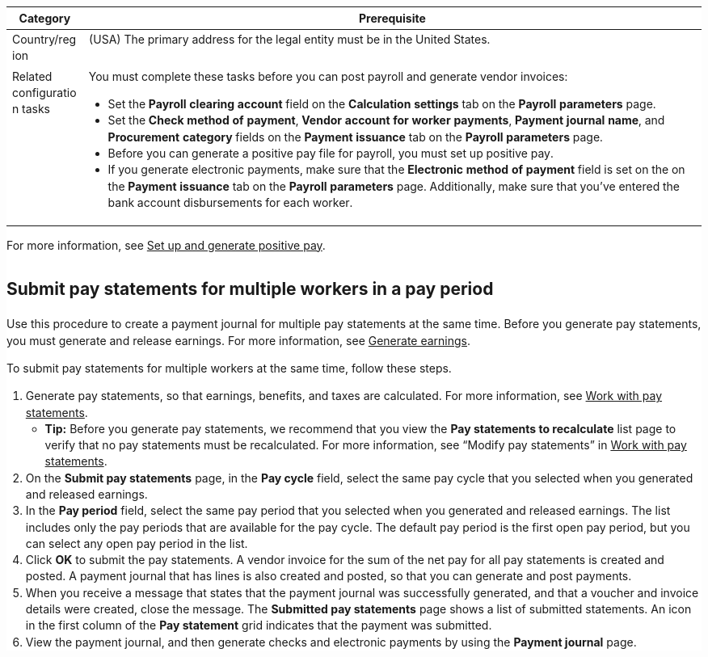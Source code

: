 <table>
<thead>
<tr class="header">
<th>Category</th>
<th>Prerequisite</th>
</tr>
</thead>
<tbody>
<tr class="odd">
<td>Country/region</td>
<td>(USA) The primary address for the legal entity must be in the United States.</td>
</tr>
<tr class="even">
<td>Related configuration tasks</td>
<td>You must complete these tasks before you can post payroll and generate vendor invoices:
<ul>
<li>Set the <strong>Payroll clearing account</strong> field on the <strong>Calculation settings</strong> tab on the <strong>Payroll parameters</strong> page.</li>
<li>Set the <strong>Check method of payment</strong>, <strong>Vendor account for worker payments</strong>, <strong>Payment journal name</strong>, and <strong>Procurement category</strong> fields on the <strong>Payment issuance</strong> tab on the <strong>Payroll parameters</strong> page.</li>
<li>Before you can generate a positive pay file for payroll, you must set up positive pay.</li>
<li>If you generate electronic payments, make sure that the <strong>Electronic method of payment</strong> field is set on the on the <strong>Payment issuance</strong> tab on the <strong>Payroll parameters</strong> page. Additionally, make sure that you’ve entered the bank account disbursements for each worker.</li>
</ul></td>
</tr>
</tbody>
</table>

For more information, see [Set up and generate positive pay](../../financials/accounts-payable/set-up-generate-positive-pay-files).

## Submit pay statements for multiple workers in a pay period
Use this procedure to create a payment journal for multiple pay statements at the same time. Before you generate pay statements, you must generate and release earnings. For more information, see [Generate earnings](noam-usa-generate-earnings.md). 

To submit pay statements for multiple workers at the same time, follow these steps.

1.  Generate pay statements, so that earnings, benefits, and taxes are calculated. For more information, see [Work with pay statements](noam-usa-pay-statements.md). 
    -  **Tip:** Before you generate pay statements, we recommend that you view the **Pay statements to recalculate** list page to verify that no pay statements must be recalculated. For more information, see “Modify pay statements” in [Work with pay statements](noam-usa-pay-statements.md).
2.  On the **Submit pay statements** page, in the **Pay cycle** field, select the same pay cycle that you selected when you generated and released earnings.
3.  In the **Pay period** field, select the same pay period that you selected when you generated and released earnings. The list includes only the pay periods that are available for the pay cycle. The default pay period is the first open pay period, but you can select any open pay period in the list.
4.  Click **OK** to submit the pay statements. A vendor invoice for the sum of the net pay for all pay statements is created and posted. A payment journal that has lines is also created and posted, so that you can generate and post payments.
5.  When you receive a message that states that the payment journal was successfully generated, and that a voucher and invoice details were created, close the message. The **Submitted pay statements** page shows a list of submitted statements. An icon in the first column of the **Pay statement** grid indicates that the payment was submitted.
6.  View the payment journal, and then generate checks and electronic payments by using the **Payment journal** page.
